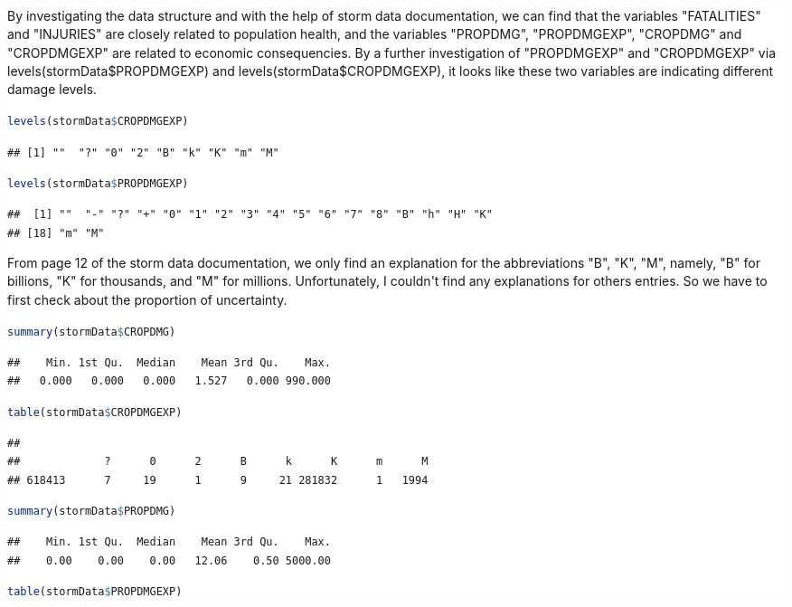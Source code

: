 
By investigating the data structure and with the help of storm data documentation, we can find that the variables "FATALITIES" and "INJURIES" are closely related to population health, and the variables "PROPDMG", "PROPDMGEXP", "CROPDMG" and "CROPDMGEXP" are related to economic consequencies. By a further investigation of "PROPDMGEXP" and "CROPDMGEXP" via levels(stormData\$PROPDMGEXP) and levels(stormData\$CROPDMGEXP), it looks like these two variables are indicating different damage levels. 


```r
levels(stormData$CROPDMGEXP)
```

```
## [1] ""  "?" "0" "2" "B" "k" "K" "m" "M"
```

```r
levels(stormData$PROPDMGEXP)
```

```
##  [1] ""  "-" "?" "+" "0" "1" "2" "3" "4" "5" "6" "7" "8" "B" "h" "H" "K"
## [18] "m" "M"
```

From page 12 of the storm data documentation, we only find an explanation for the abbreviations "B", "K", "M", namely, "B" for billions, "K" for thousands, and "M" for millions. Unfortunately, I couldn't find any explanations for others entries. So we have to first check about the proportion of uncertainty.


```r
summary(stormData$CROPDMG)
```

```
##    Min. 1st Qu.  Median    Mean 3rd Qu.    Max. 
##   0.000   0.000   0.000   1.527   0.000 990.000
```

```r
table(stormData$CROPDMGEXP)
```

```
## 
##             ?      0      2      B      k      K      m      M 
## 618413      7     19      1      9     21 281832      1   1994
```

```r
summary(stormData$PROPDMG)
```

```
##    Min. 1st Qu.  Median    Mean 3rd Qu.    Max. 
##    0.00    0.00    0.00   12.06    0.50 5000.00
```

```r
table(stormData$PROPDMGEXP)
```
